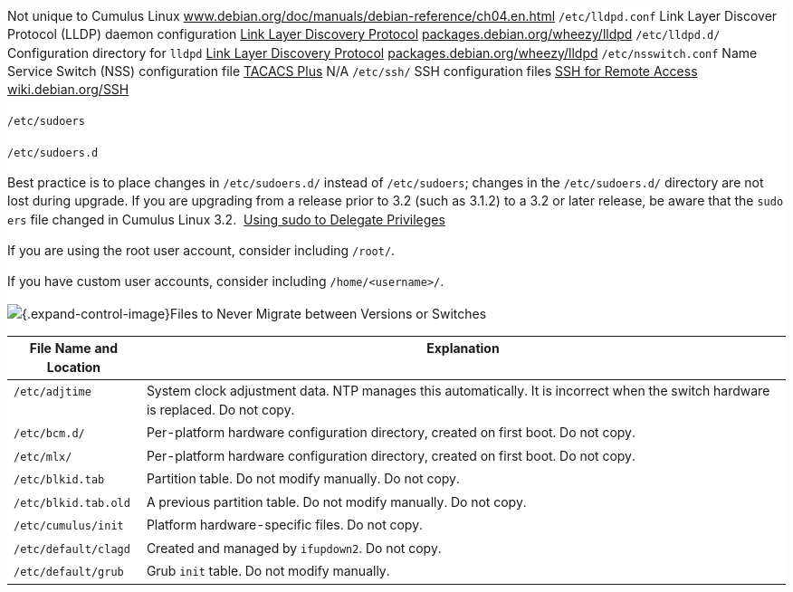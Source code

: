 <td>Not unique to Cumulus Linux</td>
<td><a href="https://www.debian.org/doc/manuals/debian-reference/ch04.en.html">www.debian.org/doc/manuals/debian-reference/ch04.en.html</a></td>
</tr>
<tr class="odd">
<td><code>/etc/lldpd.conf</code></td>
<td>Link Layer Discover Protocol (LLDP) daemon configuration</td>
<td><a href="Link_Layer_Discovery_Protocol">Link Layer Discovery Protocol</a></td>
<td><a href="https://packages.debian.org/wheezy/lldpd">packages.debian.org/wheezy/lldpd</a></td>
</tr>
<tr class="even">
<td><code>/etc/lldpd.d/</code></td>
<td>Configuration directory for <code>lldpd</code></td>
<td><a href="Link_Layer_Discovery_Protocol">Link Layer Discovery Protocol</a></td>
<td><a href="https://packages.debian.org/wheezy/lldpd">packages.debian.org/wheezy/lldpd</a></td>
</tr>
<tr class="odd">
<td><code>/etc/nsswitch.conf</code></td>
<td>Name Service Switch (NSS) configuration file</td>
<td><a href="TACACS_Plus">TACACS Plus</a></td>
<td>N/A</td>
</tr>
<tr class="even">
<td><code>/etc/ssh/</code></td>
<td>SSH configuration files</td>
<td><a href="SSH_for_Remote_Access">SSH for Remote Access</a></td>
<td><a href="https://wiki.debian.org/SSH">wiki.debian.org/SSH</a></td>
</tr>
<tr class="odd">
<td><p><code>/etc/sudoers</code></p>
<p><code>/etc/sudoers.d</code></p></td>
<td>Best practice is to place changes in <code>/etc/sudoers.d/</code> instead of <code>/etc/sudoers</code>; changes in the <code>/etc/sudoers.d/</code> directory are not lost during upgrade. If you are upgrading from a release prior to 3.2 (such as 3.1.2) to a 3.2 or later release, be aware that the <code>sudoers</code> file changed in Cumulus Linux 3.2. </td>
<td><a href="Using_sudo_to_Delegate_Privileges">Using sudo to Delegate Privileges</a></td>
<td></td>
</tr>
</tbody>
</table>

If you are using the root user account, consider including `/root/`.

If you have custom user accounts, consider
including `/home/<username>/`.

![](images/icons/grey_arrow_down.png){.expand-control-image}Files to
Never Migrate between Versions or Switches

| File Name and Location   | Explanation                                                                                                                      |
|--------------------------|----------------------------------------------------------------------------------------------------------------------------------|
| `/etc/adjtime`           | System clock adjustment data. NTP manages this automatically. It is incorrect when the switch hardware is replaced. Do not copy. |
| `/etc/bcm.d/`            | Per-platform hardware configuration directory, created on first boot. Do not copy.                                               |
| `/etc/mlx/`              | Per-platform hardware configuration directory, created on first boot. Do not copy.                                               |
| `/etc/blkid.tab`         | Partition table. Do not modify manually. Do not copy.                                                                            |
| `/etc/blkid.tab.old`     | A previous partition table. Do not modify manually. Do not copy.                                                                 |
| `/etc/cumulus/init`      | Platform hardware-specific files. Do not copy.                                                                                   |
| `/etc/default/clagd`     | Created and managed by `ifupdown2`. Do not copy.                                                                                 |
| `/etc/default/grub`      | Grub `init` table. Do not modify manually.                                                                                       |